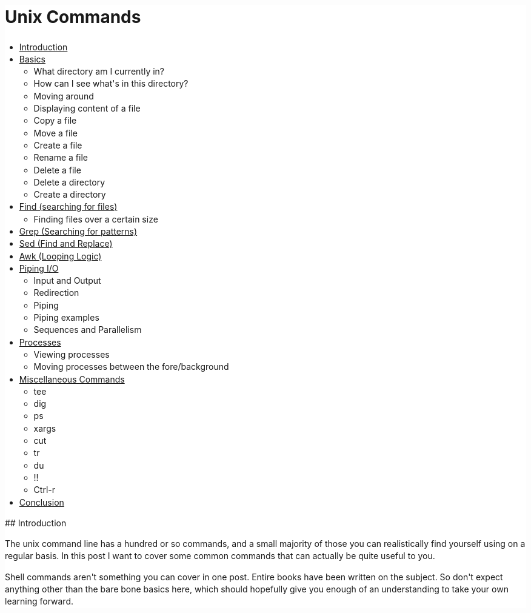 # Unix Commands

- [Introduction](#1)
- [Basics](#2)
	- What directory am I currently in?
	- How can I see what's in this directory?
	- Moving around
	- Displaying content of a file
	- Copy a file
	- Move a file
    - Create a file
	- Rename a file
	- Delete a file
	- Delete a directory
	- Create a directory
- [Find (searching for files)](#3)
    - Finding files over a certain size
- [Grep (Searching for patterns)](#4)
- [Sed (Find and Replace)](#5)
- [Awk (Looping Logic)](#6)
- [Piping I/O](#7)
	- Input and Output
	- Redirection
	- Piping
	- Piping examples
	- Sequences and Parallelism
- [Processes](#8)
    - Viewing processes
    - Moving processes between the fore/background
- [Miscellaneous Commands](#9)
	- tee
	- dig
	- ps
	- xargs
	- cut
    - tr
    - du
    - !!
    - Ctrl-r
- [Conclusion](#10)

<div id="1"></div>
## Introduction

The unix command line has a hundred or so commands, and a small majority of those you can realistically find yourself using on a regular basis. In this post I want to cover some common commands that can actually be quite useful to you.

Shell commands aren't something you can cover in one post. Entire books have been written on the subject. So don't expect anything other than the bare bone basics here, which should hopefully give you enough of an understanding to take your own learning forward.
